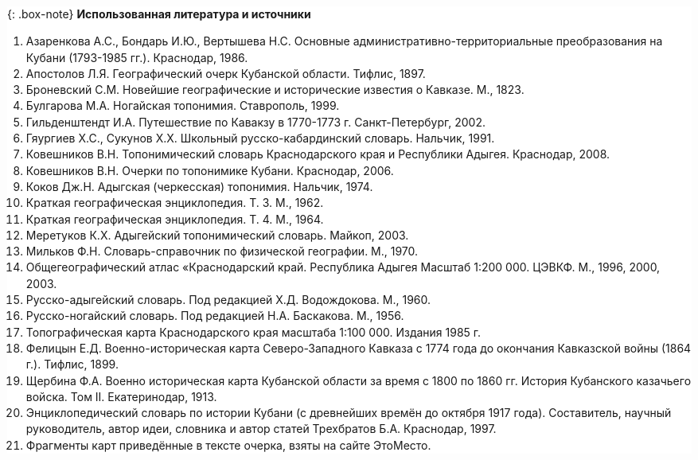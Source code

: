{: .box-note}
**Использованная литература и источники**

1. <a name=" t76-[1]"></a>Азаренкова А.С., Бондарь И.Ю., Вертышева Н.С. Основные административно-территориальные преобразования на Кубани (1793-1985 гг.). Краснодар, 1986.  
2. <a name=" t76-[2]"></a>Апостолов Л.Я. Географический очерк Кубанской области. Тифлис, 1897.  
3. <a name=" t76-[3]"></a>Броневский С.М. Новейшие географические и исторические известия о Кавказе. М., 1823.  
4. <a name=" t76-[4]"></a>Булгарова М.А. Ногайская топонимия. Ставрополь, 1999.  
5. <a name=" t76-[5]"></a>Гильденштендт И.А. Путешествие по Кавакзу в 1770-1773 г. Санкт-Петербург, 2002.  
6. <a name=" t76-[6]"></a>Гяургиев Х.С., Сукунов Х.Х. Школьный русско-кабардинский словарь. Нальчик, 1991.  
7. <a name=" t76-[7]"></a>Ковешников В.Н. Топонимический словарь Краснодарского края и Республики Адыгея. Краснодар, 2008.  
8. <a name=" t76-[8]"></a>Ковешников В.Н. Очерки по топонимике Кубани. Краснодар, 2006.  
9. <a name=" t76-[9]"></a>Коков Дж.Н. Адыгская (черкесская) топонимия. Нальчик, 1974.  
10. <a name=" t76-[10]"></a>Краткая географическая энциклопедия. Т. 3. М., 1962.  
11. <a name=" t76-[11]"></a>Краткая географическая энциклопедия. Т. 4. М., 1964.  
12. <a name=" t76-[12]"></a>Меретуков К.Х. Адыгейский топонимический словарь. Майкоп, 2003.  
13. <a name=" t76-[13]"></a>Мильков Ф.Н. Словарь-справочник по физической географии. М., 1970.  
14. <a name=" t76-[14]"></a>Общегеографический атлас «Краснодарский край. Республика Адыгея Масштаб 1:200 000. ЦЭВКФ. М., 1996, 2000, 2003.  
15. <a name=" t76-[15]"></a>Русско-адыгейский словарь. Под редакцией Х.Д. Водождокова. М., 1960.  
16. <a name=" t76-[16]"></a>Русско-ногайский словарь. Под редакцией Н.А. Баскакова. М., 1956.  
17. <a name=" t76-[17]"></a>Топографическая карта Краснодарского края масштаба 1:100 000. Издания 1985 г.  
18. <a name=" t76-[18]"></a>Фелицын Е.Д. Военно-историческая карта Северо-Западного Кавказа с 1774 года до окончания Кавказской войны (1864 г.). Тифлис, 1899.  
19. <a name=" t76-[19]"></a>Щербина Ф.А. Военно историческая карта Кубанской области за время с 1800 по 1860 гг. История Кубанского казачьего войска. Том II. Екатеринодар, 1913.  
20. <a name=" t76-[20]"></a>Энциклопедический словарь по истории Кубани (с древнейших времён до октября 1917 года). Составитель, научный руководитель, автор идеи, словника и автор статей Трехбратов Б.А. Краснодар, 1997.  
21. <a name=" t76-[21]"></a>Фрагменты карт приведённые в тексте очерка, взяты на сайте ЭтоМесто.  
